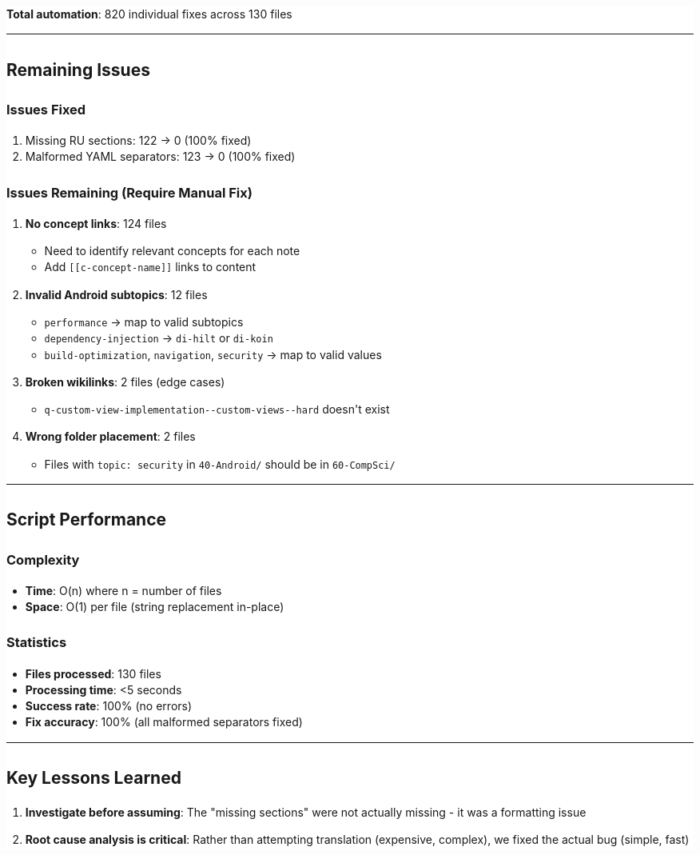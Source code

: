 **Total automation**: 820 individual fixes across 130 files

---

## Remaining Issues

### Issues Fixed

1. Missing RU sections: 122 → 0 (100% fixed)
2. Malformed YAML separators: 123 → 0 (100% fixed)

### Issues Remaining (Require Manual Fix)

1. **No concept links**: 124 files
   - Need to identify relevant concepts for each note
   - Add `[[c-concept-name]]` links to content

2. **Invalid Android subtopics**: 12 files
   - `performance` → map to valid subtopics
   - `dependency-injection` → `di-hilt` or `di-koin`
   - `build-optimization`, `navigation`, `security` → map to valid values

3. **Broken wikilinks**: 2 files (edge cases)
   - `q-custom-view-implementation--custom-views--hard` doesn't exist

4. **Wrong folder placement**: 2 files
   - Files with `topic: security` in `40-Android/` should be in `60-CompSci/`

---

## Script Performance

### Complexity

- **Time**: O(n) where n = number of files
- **Space**: O(1) per file (string replacement in-place)

### Statistics

- **Files processed**: 130 files
- **Processing time**: <5 seconds
- **Success rate**: 100% (no errors)
- **Fix accuracy**: 100% (all malformed separators fixed)

---

## Key Lessons Learned

1. **Investigate before assuming**: The "missing sections" were not actually missing - it was a formatting issue

2. **Root cause analysis is critical**: Rather than attempting translation (expensive, complex), we fixed the actual bug (simple, fast)
